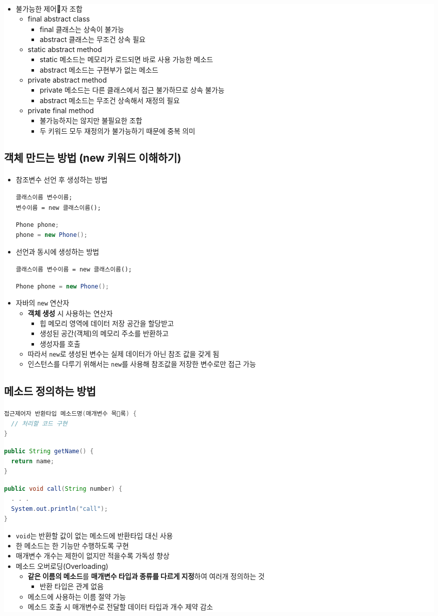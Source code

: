   - 불가능한 제어자 조합
    - final abstract class
      - final 클래스는 상속이 불가능
      - abstract 클래스는 무조건 상속 필요
    - static abstract method
      - static 메소드는 메모리가 로드되면 바로 사용 가능한 메소드
      - abstract 메소드는 구현부가 없는 메소드
    - private abstract method
      - private 메소드는 다른 클래스에서 접근 불가하므로 상속 불가능
      - abstract 메소드는 무조건 상속해서 재정의 필요
    - private final method
      - 불가능하지는 않지만 불필요한 조합
      - 두 키워드 모두 재정의가 불가능하기 때문에 중복 의미

## 객체 만드는 방법 (new 키워드 이해하기)
- 참조변수 선언 후 생성하는 방법
  ```
  클래스이름 변수이름;
  변수이름 = new 클래스이름();
  ```
  ```JAVA
  Phone phone;
  phone = new Phone();
  ```
- 선언과 동시에 생성하는 방법
  ```
  클래스이름 변수이름 = new 클래스이름();
  ```
  ```JAVA
  Phone phone = new Phone();
  ```
- 자바의 ```new``` 연산자
  - **객체 생성** 시 사용하는 연산자
    - 힙 메모리 영역에 데이터 저장 공간을 할당받고
    - 생성된 공간(객체)의 메모리 주소를 반환하고
    - 생성자를 호출
  - 따라서 ```new```로 생성된 변수는 실제 데이터가 아닌 참조 값을 갖게 됨
  - 인스턴스를 다루기 위해서는 ```new```를 사용해 참조값을 저장한 변수로만 접근 가능


## 메소드 정의하는 방법
```JAVA
접근제어자 반환타입 메소드명(매개변수 목록) {
  // 처리할 코드 구현
}
```
```JAVA
public String getName() {
  return name;
}
```
```JAVA
public void call(String number) {
  . . .
  System.out.println("call");
}
```
- ```void```는 반환할 값이 없는 메소드에 반환타입 대신 사용
- 한 메소드는 한 기능만 수행하도록 구현
- 매개변수 개수는 제한이 없지만 적을수록 가독성 향상
- 메소드 오버로딩(Overloading)
  - **같은 이름의 메소드**를 **매개변수 타입과 종류를 다르게 지정**하여 여러개 정의하는 것
    - 반환 타입은 관계 없음
  - 메소드에 사용하는 이름 절약 가능
  - 메소드 호출 시 매개변수로 전달할 데이터 타입과 개수 제약 감소